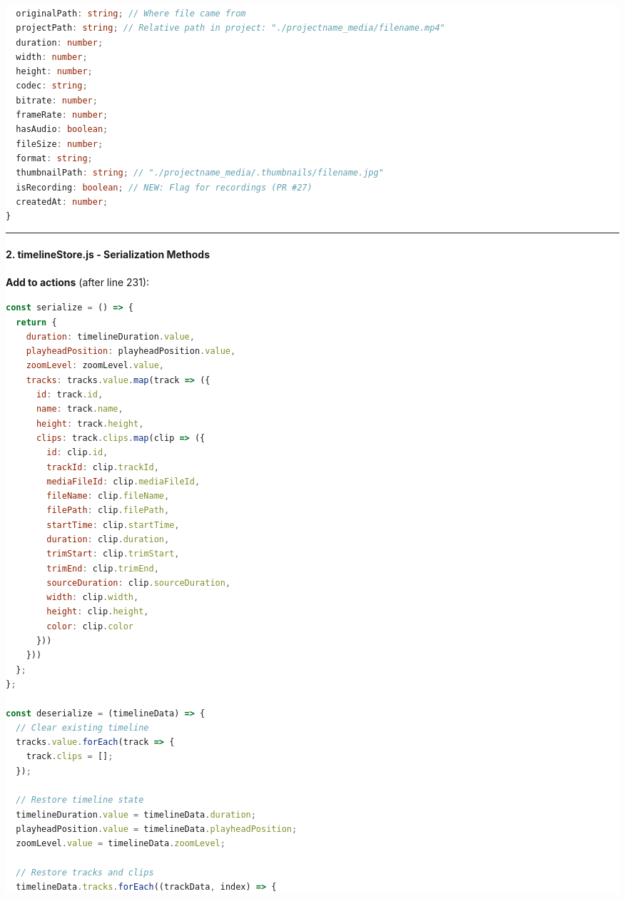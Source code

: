 ```typescript
  originalPath: string; // Where file came from
  projectPath: string; // Relative path in project: "./projectname_media/filename.mp4"
  duration: number;
  width: number;
  height: number;
  codec: string;
  bitrate: number;
  frameRate: number;
  hasAudio: boolean;
  fileSize: number;
  format: string;
  thumbnailPath: string; // "./projectname_media/.thumbnails/filename.jpg"
  isRecording: boolean; // NEW: Flag for recordings (PR #27)
  createdAt: number;
}
```

---

#### 2. timelineStore.js - Serialization Methods

**Add to actions** (after line 231):
```javascript
const serialize = () => {
  return {
    duration: timelineDuration.value,
    playheadPosition: playheadPosition.value,
    zoomLevel: zoomLevel.value,
    tracks: tracks.value.map(track => ({
      id: track.id,
      name: track.name,
      height: track.height,
      clips: track.clips.map(clip => ({
        id: clip.id,
        trackId: clip.trackId,
        mediaFileId: clip.mediaFileId,
        fileName: clip.fileName,
        filePath: clip.filePath,
        startTime: clip.startTime,
        duration: clip.duration,
        trimStart: clip.trimStart,
        trimEnd: clip.trimEnd,
        sourceDuration: clip.sourceDuration,
        width: clip.width,
        height: clip.height,
        color: clip.color
      }))
    }))
  };
};

const deserialize = (timelineData) => {
  // Clear existing timeline
  tracks.value.forEach(track => {
    track.clips = [];
  });
  
  // Restore timeline state
  timelineDuration.value = timelineData.duration;
  playheadPosition.value = timelineData.playheadPosition;
  zoomLevel.value = timelineData.zoomLevel;
  
  // Restore tracks and clips
  timelineData.tracks.forEach((trackData, index) => {
```